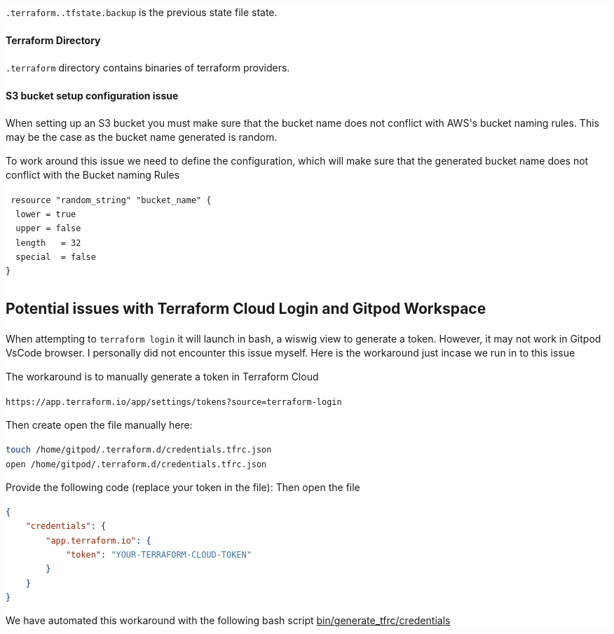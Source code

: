 `.terraform..tfstate.backup` is the previous state file state.

#### Terraform Directory

`.terraform` directory contains binaries of terraform providers.

#### S3 bucket setup configuration issue

When setting up an S3 bucket you must make sure that the bucket name does not conflict with AWS's bucket naming rules. This may be the case as the bucket name generated is random. 

To work around this issue we need to define the configuration, which will make sure that the generated bucket name does not conflict with the Bucket naming Rules

```hcl
 resource "random_string" "bucket_name" {
  lower = true
  upper = false
  length   = 32
  special  = false
}
```

## Potential issues with Terraform Cloud Login and Gitpod Workspace

When attempting to `terraform login` it will launch in bash, a wiswig view to generate a token. However, it may not work in Gitpod VsCode browser. I personally did not encounter this issue myself. Here is the workaround just incase we run in to this issue

The workaround is to manually generate a token in Terraform Cloud

```
https://app.terraform.io/app/settings/tokens?source=terraform-login
```

Then create open the file manually here:

```sh
touch /home/gitpod/.terraform.d/credentials.tfrc.json
open /home/gitpod/.terraform.d/credentials.tfrc.json
```

Provide the following code (replace your token in the file):
Then open the file

```json
{
	"credentials": {
		"app.terraform.io": {
			"token": "YOUR-TERRAFORM-CLOUD-TOKEN"
		}
	}
}
```

We have automated this workaround with the following bash script [bin/generate_tfrc/credentials](bin/generate_tfrc_credentials)
